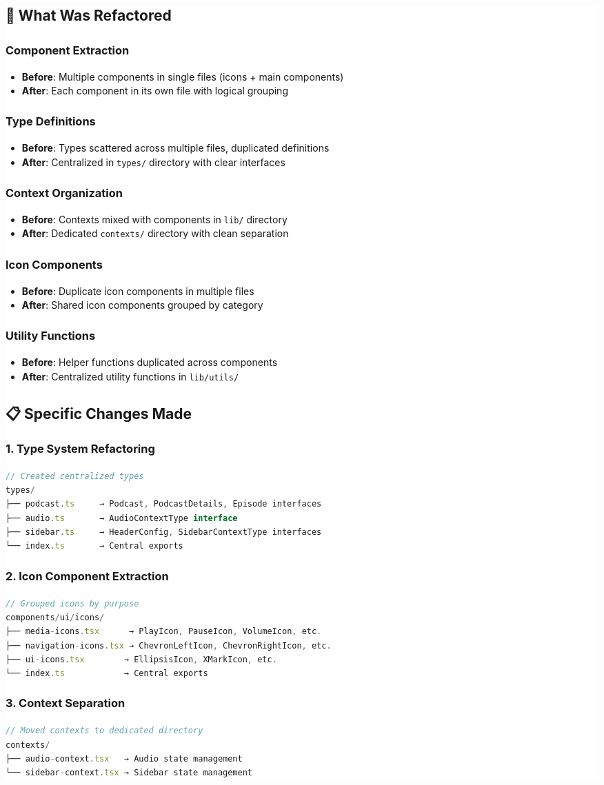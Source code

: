 ## 🔄 What Was Refactored

### **Component Extraction**
- **Before**: Multiple components in single files (icons + main components)
- **After**: Each component in its own file with logical grouping

### **Type Definitions**
- **Before**: Types scattered across multiple files, duplicated definitions
- **After**: Centralized in `types/` directory with clear interfaces

### **Context Organization**
- **Before**: Contexts mixed with components in `lib/` directory
- **After**: Dedicated `contexts/` directory with clean separation

### **Icon Components**
- **Before**: Duplicate icon components in multiple files
- **After**: Shared icon components grouped by category

### **Utility Functions**
- **Before**: Helper functions duplicated across components
- **After**: Centralized utility functions in `lib/utils/`

## 📋 Specific Changes Made

### 1. Type System Refactoring
```typescript
// Created centralized types
types/
├── podcast.ts     → Podcast, PodcastDetails, Episode interfaces
├── audio.ts       → AudioContextType interface
├── sidebar.ts     → HeaderConfig, SidebarContextType interfaces
└── index.ts       → Central exports
```

### 2. Icon Component Extraction
```typescript
// Grouped icons by purpose
components/ui/icons/
├── media-icons.tsx      → PlayIcon, PauseIcon, VolumeIcon, etc.
├── navigation-icons.tsx → ChevronLeftIcon, ChevronRightIcon, etc.
├── ui-icons.tsx        → EllipsisIcon, XMarkIcon, etc.
└── index.ts            → Central exports
```

### 3. Context Separation
```typescript
// Moved contexts to dedicated directory
contexts/
├── audio-context.tsx   → Audio state management
└── sidebar-context.tsx → Sidebar state management
```
